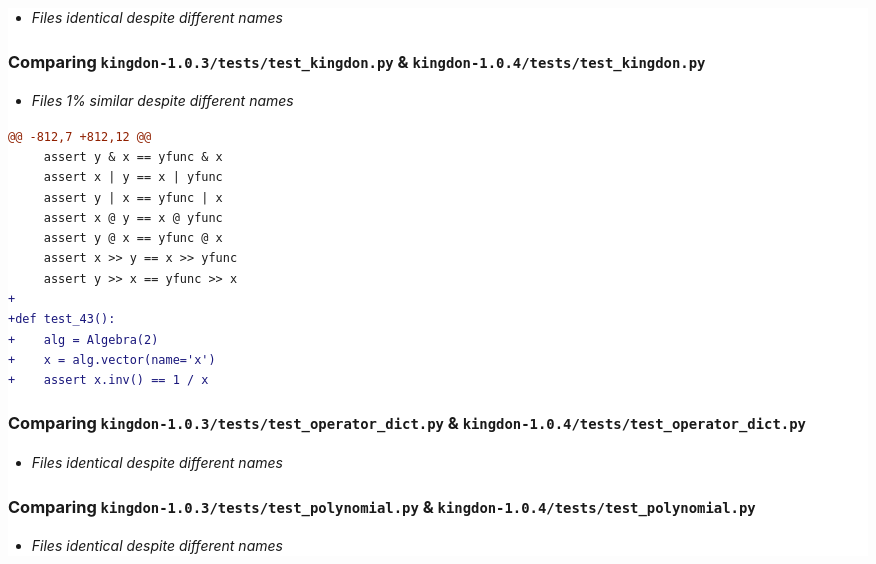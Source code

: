  * *Files identical despite different names*

### Comparing `kingdon-1.0.3/tests/test_kingdon.py` & `kingdon-1.0.4/tests/test_kingdon.py`

 * *Files 1% similar despite different names*

```diff
@@ -812,7 +812,12 @@
     assert y & x == yfunc & x
     assert x | y == x | yfunc
     assert y | x == yfunc | x
     assert x @ y == x @ yfunc
     assert y @ x == yfunc @ x
     assert x >> y == x >> yfunc
     assert y >> x == yfunc >> x
+
+def test_43():
+    alg = Algebra(2)
+    x = alg.vector(name='x')
+    assert x.inv() == 1 / x
```

### Comparing `kingdon-1.0.3/tests/test_operator_dict.py` & `kingdon-1.0.4/tests/test_operator_dict.py`

 * *Files identical despite different names*

### Comparing `kingdon-1.0.3/tests/test_polynomial.py` & `kingdon-1.0.4/tests/test_polynomial.py`

 * *Files identical despite different names*

